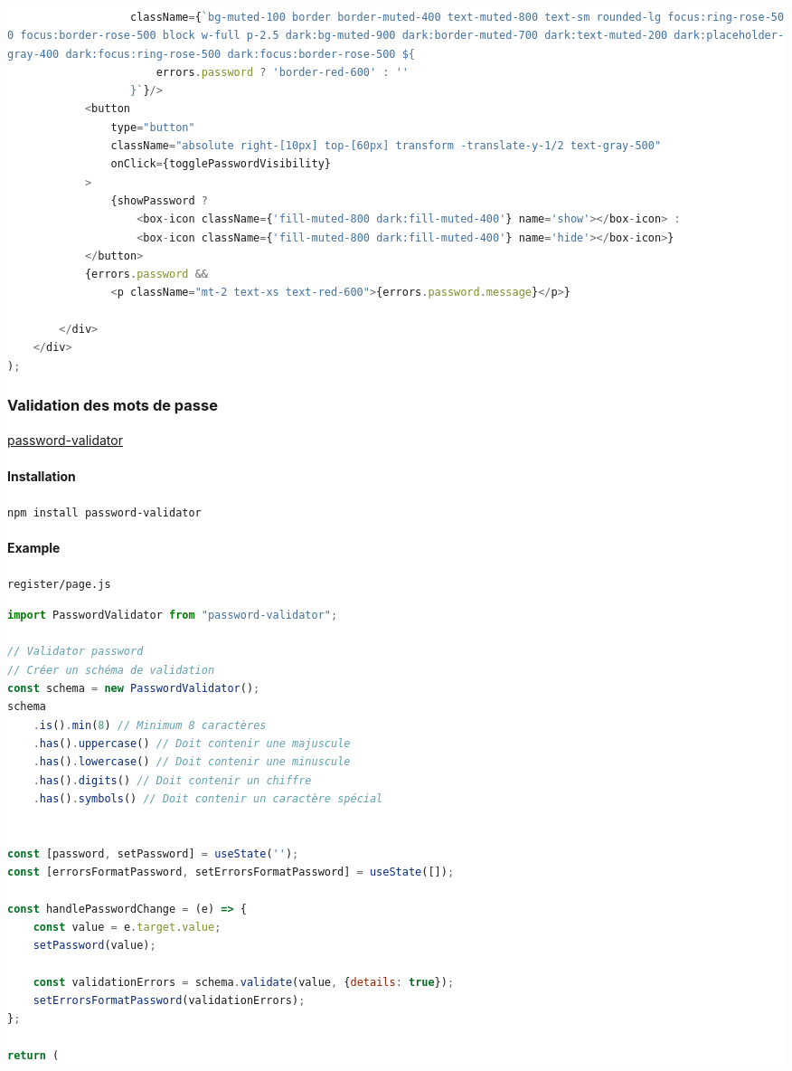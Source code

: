 ```js
                   className={`bg-muted-100 border border-muted-400 text-muted-800 text-sm rounded-lg focus:ring-rose-500 focus:border-rose-500 block w-full p-2.5 dark:bg-muted-900 dark:border-muted-700 dark:text-muted-200 dark:placeholder-gray-400 dark:focus:ring-rose-500 dark:focus:border-rose-500 ${
                       errors.password ? 'border-red-600' : ''
                   }`}/>
            <button
                type="button"
                className="absolute right-[10px] top-[60px] transform -translate-y-1/2 text-gray-500"
                onClick={togglePasswordVisibility}
            >
                {showPassword ?
                    <box-icon className={'fill-muted-800 dark:fill-muted-400'} name='show'></box-icon> :
                    <box-icon className={'fill-muted-800 dark:fill-muted-400'} name='hide'></box-icon>}
            </button>
            {errors.password &&
                <p className="mt-2 text-xs text-red-600">{errors.password.message}</p>}

        </div>
    </div>
);

```

### Validation des mots de passe

[password-validator](https://www.npmjs.com/package/password-validator)

#### Installation

`npm install password-validator`

#### Example

`register/page.js`

```js
import PasswordValidator from "password-validator";

// Validator password
// Créer un schéma de validation
const schema = new PasswordValidator();
schema
    .is().min(8) // Minimum 8 caractères
    .has().uppercase() // Doit contenir une majuscule
    .has().lowercase() // Doit contenir une minuscule
    .has().digits() // Doit contenir un chiffre
    .has().symbols() // Doit contenir un caractère spécial


const [password, setPassword] = useState('');
const [errorsFormatPassword, setErrorsFormatPassword] = useState([]);

const handlePasswordChange = (e) => {
    const value = e.target.value;
    setPassword(value);

    const validationErrors = schema.validate(value, {details: true});
    setErrorsFormatPassword(validationErrors);
};

return (
```